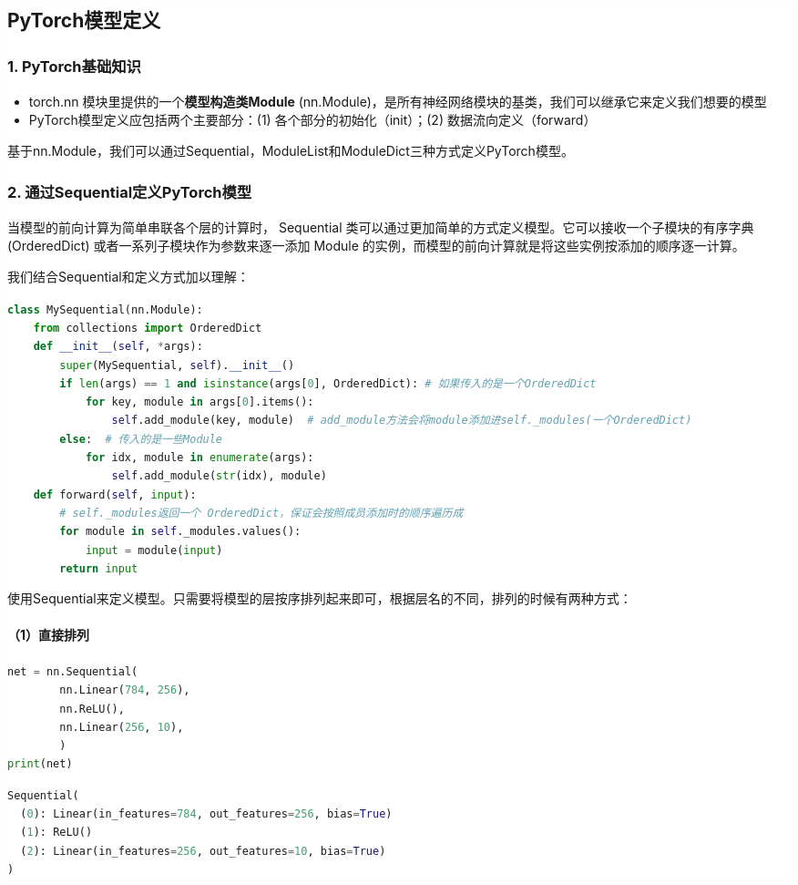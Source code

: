 ## PyTorch模型定义

### 1. PyTorch基础知识

- torch.nn 模块里提供的一个**模型构造类Module**
  (nn.Module)，是所有神经网络模块的基类，我们可以继承它来定义我们想要的模型
- PyTorch模型定义应包括两个主要部分：(1) 各个部分的初始化（init）；(2) 数据流向定义（forward）

基于nn.Module，我们可以通过Sequential，ModuleList和ModuleDict三种方式定义PyTorch模型。

### 2. 通过Sequential定义PyTorch模型

当模型的前向计算为简单串联各个层的计算时， Sequential 类可以通过更加简单的方式定义模型。它可以接收一个子模块的有序字典(OrderedDict) 或者一系列子模块作为参数来逐一添加 Module 的实例，⽽模型的前向计算就是将这些实例按添加的顺序逐⼀计算。

我们结合Sequential和定义方式加以理解：

```python
class MySequential(nn.Module):
    from collections import OrderedDict
    def __init__(self, *args):
        super(MySequential, self).__init__()
        if len(args) == 1 and isinstance(args[0], OrderedDict): # 如果传入的是一个OrderedDict
            for key, module in args[0].items():
                self.add_module(key, module)  # add_module方法会将module添加进self._modules(一个OrderedDict)
        else:  # 传入的是一些Module
            for idx, module in enumerate(args):
                self.add_module(str(idx), module)
    def forward(self, input):
        # self._modules返回一个 OrderedDict，保证会按照成员添加时的顺序遍历成
        for module in self._modules.values():
            input = module(input)
        return input
```

使用Sequential来定义模型。只需要将模型的层按序排列起来即可，根据层名的不同，排列的时候有两种方式：

#### （1）直接排列

```python
net = nn.Sequential(
        nn.Linear(784, 256),
        nn.ReLU(),
        nn.Linear(256, 10), 
        )
print(net)
```

```python
Sequential(
  (0): Linear(in_features=784, out_features=256, bias=True)
  (1): ReLU()
  (2): Linear(in_features=256, out_features=10, bias=True)
)
```
